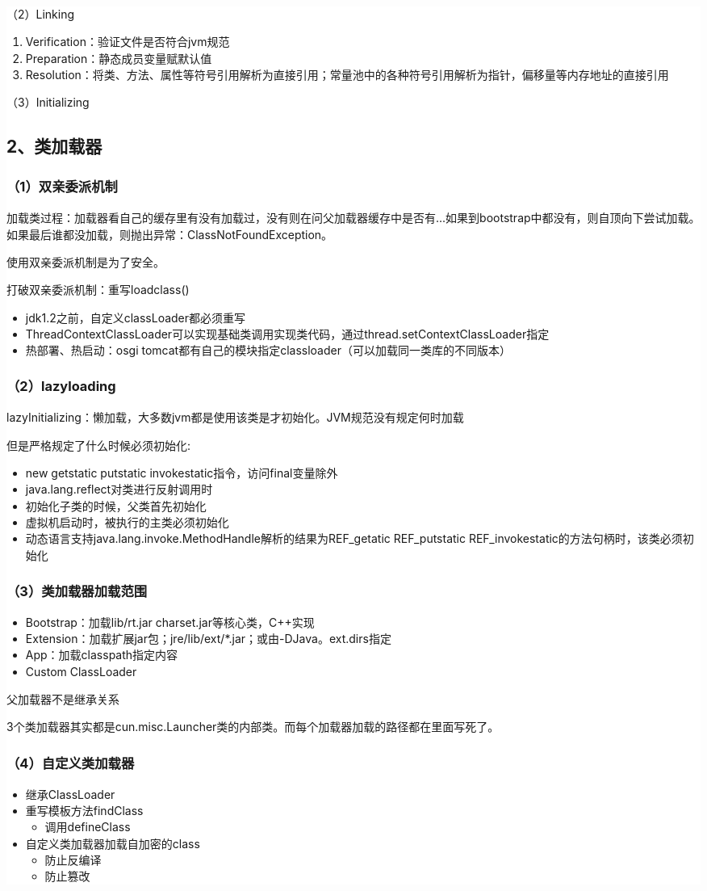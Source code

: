 （2）Linking

1. Verification：验证文件是否符合jvm规范
2. Preparation：静态成员变量赋默认值
3. Resolution：将类、方法、属性等符号引用解析为直接引用；常量池中的各种符号引用解析为指针，偏移量等内存地址的直接引用


（3）Initializing

## 2、类加载器

### （1）双亲委派机制

加载类过程：加载器看自己的缓存里有没有加载过，没有则在问父加载器缓存中是否有...如果到bootstrap中都没有，则自顶向下尝试加载。如果最后谁都没加载，则抛出异常：ClassNotFoundException。

使用双亲委派机制是为了安全。

打破双亲委派机制：重写loadclass()

- jdk1.2之前，自定义classLoader都必须重写
- ThreadContextClassLoader可以实现基础类调用实现类代码，通过thread.setContextClassLoader指定
- 热部署、热启动：osgi tomcat都有自己的模块指定classloader（可以加载同一类库的不同版本）

### （2）lazyloading

lazyInitializing：懒加载，大多数jvm都是使用该类是才初始化。JVM规范没有规定何时加载

但是严格规定了什么时候必须初始化:

- new getstatic putstatic invokestatic指令，访问final变量除外
- java.lang.reflect对类进行反射调用时
- 初始化子类的时候，父类首先初始化
- 虚拟机启动时，被执行的主类必须初始化
- 动态语言支持java.lang.invoke.MethodHandle解析的结果为REF_getatic REF_putstatic REF_invokestatic的方法句柄时，该类必须初始化

### （3）类加载器加载范围

- Bootstrap：加载lib/rt.jar charset.jar等核心类，C++实现
- Extension：加载扩展jar包；jre/lib/ext/*.jar；或由-DJava。ext.dirs指定
- App：加载classpath指定内容
- Custom ClassLoader

父加载器不是继承关系

3个类加载器其实都是cun.misc.Launcher类的内部类。而每个加载器加载的路径都在里面写死了。

### （4）自定义类加载器

- 继承ClassLoader
- 重写模板方法findClass
  - 调用defineClass
- 自定义类加载器加载自加密的class
  - 防止反编译
  - 防止篡改
